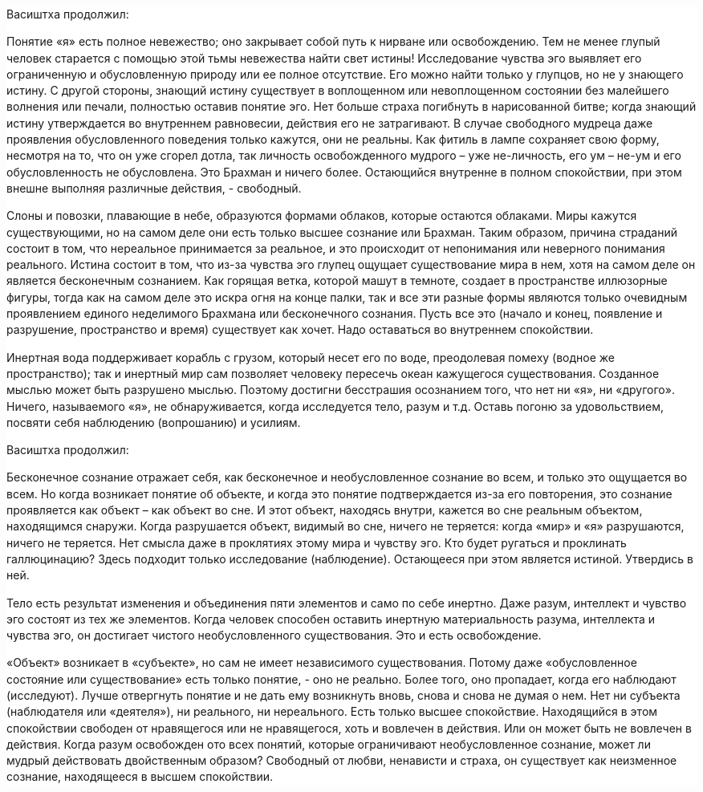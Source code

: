 Васиштха продолжил:

Понятие «я» есть полное невежество; оно закрывает собой путь к нирване или освобождению. Тем не менее глупый человек старается с помощью этой тьмы невежества найти свет истины! Исследование чувства эго выявляет его ограниченную и обусловленную природу или ее полное отсутствие. Его можно найти только у глупцов, но не у знающего истину. С другой стороны, знающий истину существует в воплощенном или невоплощенном состоянии без малейшего волнения или печали, полностью оставив понятие эго. Нет больше страха погибнуть в нарисованной битве; когда знающий истину утверждается во внутреннем равновесии, действия его не затрагивают. В случае свободного мудреца даже проявления обусловленного поведения только кажутся, они не реальны. Как фитиль в лампе сохраняет свою форму, несмотря на то, что он уже сгорел дотла, так личность освобожденного мудрого – уже не-личность, его ум – не-ум и его обусловленность не обусловлена. Это Брахман и ничего более. Остающийся внутренне в полном спокойствии, при этом внешне выполняя различные действия, - свободный.

Слоны и повозки, плавающие в небе, образуются формами облаков, которые остаются облаками. Миры кажутся существующими, но на самом деле они есть только высшее сознание или Брахман. Таким образом, причина страданий состоит в том, что нереальное принимается за реальное, и это происходит от непонимания или неверного понимания реального. Истина состоит в том, что из-за чувства эго глупец ощущает существование мира в нем, хотя на самом деле он является бесконечным сознанием. Как горящая ветка, которой машут в темноте, создает в пространстве иллюзорные фигуры, тогда как на самом деле это искра огня на конце палки, так и все эти разные формы являются только очевидным проявлением единого неделимого Брахмана или бесконечного сознания. Пусть все это (начало и конец, появление и разрушение, пространство и время) существует как хочет. Надо оставаться во внутреннем спокойствии.

Инертная вода поддерживает корабль с грузом, который несет его по воде, преодолевая помеху (водное же пространство); так и инертный мир сам позволяет человеку пересечь океан кажущегося существования. Созданное мыслью может быть разрушено мыслью. Поэтому достигни бесстрашия осознанием того, что нет ни «я», ни «другого». Ничего, называемого «я», не обнаруживается, когда исследуется тело, разум и т.д. Оставь погоню за удовольствием, посвяти себя наблюдению (вопрошанию) и усилиям.

Васиштха продолжил:

Бесконечное сознание отражает себя, как бесконечное и необусловленное сознание во всем, и только это ощущается во всем. Но когда возникает понятие об объекте, и когда это понятие подтверждается из-за его повторения, это сознание проявляется как объект – как объект во сне. И этот объект, находясь внутри, кажется во сне реальным объектом, находящимся снаружи. Когда разрушается объект, видимый во сне, ничего не теряется: когда «мир» и «я» разрушаются, ничего не теряется. Нет смысла даже в проклятиях этому мира и чувству эго. Кто будет ругаться и проклинать галлюцинацию? Здесь подходит только исследование (наблюдение). Остающееся при этом является истиной. Утвердись в ней.

Тело есть результат изменения и объединения пяти элементов и само по себе инертно. Даже разум, интеллект и чувство эго состоят из тех же элементов. Когда человек способен оставить инертную материальность разума, интеллекта и чувства эго, он достигает чистого необусловленного существования. Это и есть освобождение.

«Объект» возникает в «субъекте», но сам не имеет независимого существования. Потому даже «обусловленное состояние или существование» есть только понятие, - оно не реально. Более того, оно пропадает, когда его наблюдают (исследуют). Лучше отвергнуть понятие и не дать ему возникнуть вновь, снова и снова не думая о нем. Нет ни субъекта (наблюдателя или «деятеля»), ни реального, ни нереального. Есть только высшее спокойствие. Находящийся в этом спокойствии свободен от нравящегося или не нравящегося, хоть и вовлечен в действия. Или он может быть не вовлечен в действия. Когда разум освобожден ото всех понятий, которые ограничивают необусловленное сознание, может ли мудрый действовать двойственным образом? Свободный от любви, ненависти и страха, он существует как неизменное сознание, находящееся в высшем спокойствии.
